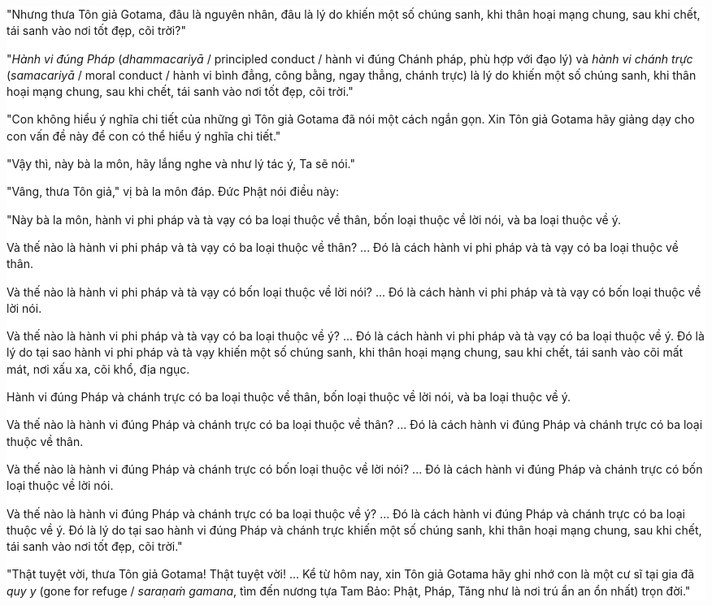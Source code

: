 "Nhưng thưa Tôn giả Gotama, đâu là nguyên nhân, đâu là lý do khiến một số chúng sanh, khi thân hoại mạng chung, sau khi chết, tái sanh vào nơi tốt đẹp, cõi trời?"

"*Hành vi đúng Pháp* (*dhammacariyā* / principled conduct / hành vi đúng Chánh pháp, phù hợp với đạo lý) và *hành vi chánh trực* (*samacariyā* / moral conduct / hành vi bình đẳng, công bằng, ngay thẳng, chánh trực) là lý do khiến một số chúng sanh, khi thân hoại mạng chung, sau khi chết, tái sanh vào nơi tốt đẹp, cõi trời."

"Con không hiểu ý nghĩa chi tiết của những gì Tôn giả Gotama đã nói một cách ngắn gọn. Xin Tôn giả Gotama hãy giảng dạy cho con vấn đề này để con có thể hiểu ý nghĩa chi tiết."

"Vậy thì, này bà la môn, hãy lắng nghe và như lý tác ý, Ta sẽ nói."

"Vâng, thưa Tôn giả," vị bà la môn đáp. Đức Phật nói điều này:

"Này bà la môn, hành vi phi pháp và tà vạy có ba loại thuộc về thân, bốn loại thuộc về lời nói, và ba loại thuộc về ý.

Và thế nào là hành vi phi pháp và tà vạy có ba loại thuộc về thân? ... Đó là cách hành vi phi pháp và tà vạy có ba loại thuộc về thân.

Và thế nào là hành vi phi pháp và tà vạy có bốn loại thuộc về lời nói? ... Đó là cách hành vi phi pháp và tà vạy có bốn loại thuộc về lời nói.

Và thế nào là hành vi phi pháp và tà vạy có ba loại thuộc về ý? ... Đó là cách hành vi phi pháp và tà vạy có ba loại thuộc về ý. Đó là lý do tại sao hành vi phi pháp và tà vạy khiến một số chúng sanh, khi thân hoại mạng chung, sau khi chết, tái sanh vào cõi mất mát, nơi xấu xa, cõi khổ, địa ngục.

Hành vi đúng Pháp và chánh trực có ba loại thuộc về thân, bốn loại thuộc về lời nói, và ba loại thuộc về ý.

Và thế nào là hành vi đúng Pháp và chánh trực có ba loại thuộc về thân? ... Đó là cách hành vi đúng Pháp và chánh trực có ba loại thuộc về thân.

Và thế nào là hành vi đúng Pháp và chánh trực có bốn loại thuộc về lời nói? ... Đó là cách hành vi đúng Pháp và chánh trực có bốn loại thuộc về lời nói.

Và thế nào là hành vi đúng Pháp và chánh trực có ba loại thuộc về ý? ... Đó là cách hành vi đúng Pháp và chánh trực có ba loại thuộc về ý. Đó là lý do tại sao hành vi đúng Pháp và chánh trực khiến một số chúng sanh, khi thân hoại mạng chung, sau khi chết, tái sanh vào nơi tốt đẹp, cõi trời."

"Thật tuyệt vời, thưa Tôn giả Gotama! Thật tuyệt vời! ... Kể từ hôm nay, xin Tôn giả Gotama hãy ghi nhớ con là một cư sĩ tại gia đã *quy y* (gone for refuge / *saraṇaṁ gamana*, tìm đến nương tựa Tam Bảo: Phật, Pháp, Tăng như là nơi trú ẩn an ổn nhất) trọn đời."